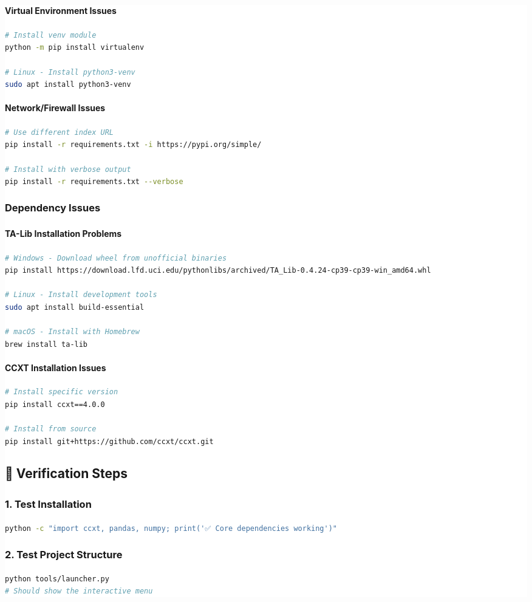 #### **Virtual Environment Issues**
```bash
# Install venv module
python -m pip install virtualenv

# Linux - Install python3-venv
sudo apt install python3-venv
```

#### **Network/Firewall Issues**
```bash
# Use different index URL
pip install -r requirements.txt -i https://pypi.org/simple/

# Install with verbose output
pip install -r requirements.txt --verbose
```

### **Dependency Issues**

#### **TA-Lib Installation Problems**
```bash
# Windows - Download wheel from unofficial binaries
pip install https://download.lfd.uci.edu/pythonlibs/archived/TA_Lib-0.4.24-cp39-cp39-win_amd64.whl

# Linux - Install development tools
sudo apt install build-essential

# macOS - Install with Homebrew
brew install ta-lib
```

#### **CCXT Installation Issues**
```bash
# Install specific version
pip install ccxt==4.0.0

# Install from source
pip install git+https://github.com/ccxt/ccxt.git
```

## 🧪 **Verification Steps**

### **1. Test Installation**
```bash
python -c "import ccxt, pandas, numpy; print('✅ Core dependencies working')"
```

### **2. Test Project Structure**
```bash
python tools/launcher.py
# Should show the interactive menu
```
